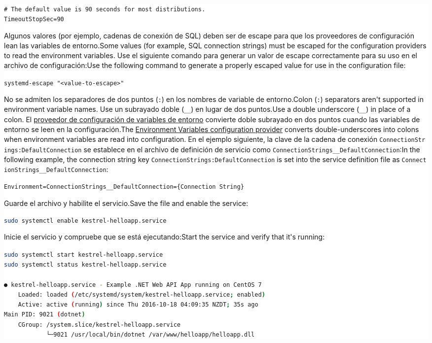 ```
# The default value is 90 seconds for most distributions.
TimeoutStopSec=90
```

<span data-ttu-id="0a3c6-187">Algunos valores (por ejemplo, cadenas de conexión de SQL) deben ser de escape para que los proveedores de configuración lean las variables de entorno.</span><span class="sxs-lookup"><span data-stu-id="0a3c6-187">Some values (for example, SQL connection strings) must be escaped for the configuration providers to read the environment variables.</span></span> <span data-ttu-id="0a3c6-188">Use el siguiente comando para generar un valor de escape correctamente para su uso en el archivo de configuración:</span><span class="sxs-lookup"><span data-stu-id="0a3c6-188">Use the following command to generate a properly escaped value for use in the configuration file:</span></span>

```console
systemd-escape "<value-to-escape>"
```

<span data-ttu-id="0a3c6-189">No se admiten los separadores de dos puntos (`:`) en los nombres de variable de entorno.</span><span class="sxs-lookup"><span data-stu-id="0a3c6-189">Colon (`:`) separators aren't supported in environment variable names.</span></span> <span data-ttu-id="0a3c6-190">Use un subrayado doble (`__`) en lugar de dos puntos.</span><span class="sxs-lookup"><span data-stu-id="0a3c6-190">Use a double underscore (`__`) in place of a colon.</span></span> <span data-ttu-id="0a3c6-191">El [proveedor de configuración de variables de entorno](xref:fundamentals/configuration/index#environment-variables-configuration-provider) convierte doble subrayado en dos puntos cuando las variables de entorno se leen en la configuración.</span><span class="sxs-lookup"><span data-stu-id="0a3c6-191">The [Environment Variables configuration provider](xref:fundamentals/configuration/index#environment-variables-configuration-provider) converts double-underscores into colons when environment variables are read into configuration.</span></span> <span data-ttu-id="0a3c6-192">En el ejemplo siguiente, la clave de la cadena de conexión `ConnectionStrings:DefaultConnection` se establece en el archivo de definición de servicio como `ConnectionStrings__DefaultConnection`:</span><span class="sxs-lookup"><span data-stu-id="0a3c6-192">In the following example, the connection string key `ConnectionStrings:DefaultConnection` is set into the service definition file as `ConnectionStrings__DefaultConnection`:</span></span>

```
Environment=ConnectionStrings__DefaultConnection={Connection String}
```

<span data-ttu-id="0a3c6-193">Guarde el archivo y habilite el servicio.</span><span class="sxs-lookup"><span data-stu-id="0a3c6-193">Save the file and enable the service:</span></span>

```bash
sudo systemctl enable kestrel-helloapp.service
```

<span data-ttu-id="0a3c6-194">Inicie el servicio y compruebe que se está ejecutando:</span><span class="sxs-lookup"><span data-stu-id="0a3c6-194">Start the service and verify that it's running:</span></span>

```bash
sudo systemctl start kestrel-helloapp.service
sudo systemctl status kestrel-helloapp.service

● kestrel-helloapp.service - Example .NET Web API App running on CentOS 7
    Loaded: loaded (/etc/systemd/system/kestrel-helloapp.service; enabled)
    Active: active (running) since Thu 2016-10-18 04:09:35 NZDT; 35s ago
Main PID: 9021 (dotnet)
    CGroup: /system.slice/kestrel-helloapp.service
            └─9021 /usr/local/bin/dotnet /var/www/helloapp/helloapp.dll
```
